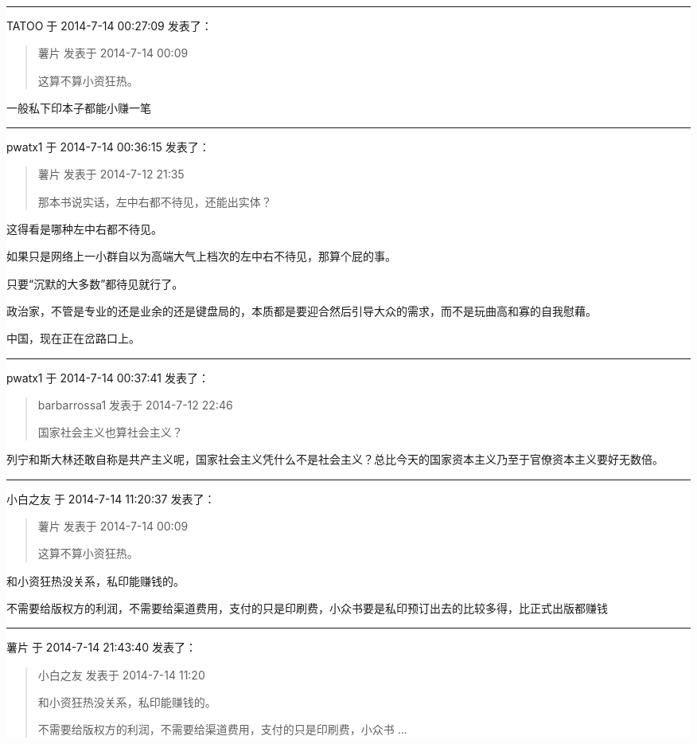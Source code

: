 ---------

TATOO 于 2014-7-14 00:27:09 发表了：

> 薯片 发表于 2014-7-14 00:09
> 
> 这算不算小资狂热。



一般私下印本子都能小赚一笔

---------

pwatx1 于 2014-7-14 00:36:15 发表了：

> 薯片 发表于 2014-7-12 21:35
> 
> 那本书说实话，左中右都不待见，还能出实体？



这得看是哪种左中右都不待见。

如果只是网络上一小群自以为高端大气上档次的左中右不待见，那算个屁的事。

只要“沉默的大多数”都待见就行了。

政治家，不管是专业的还是业余的还是键盘局的，本质都是要迎合然后引导大众的需求，而不是玩曲高和寡的自我慰藉。

中国，现在正在岔路口上。

---------

pwatx1 于 2014-7-14 00:37:41 发表了：

> barbarrossa1 发表于 2014-7-12 22:46
> 
> 国家社会主义也算社会主义？



列宁和斯大林还敢自称是共产主义呢，国家社会主义凭什么不是社会主义？总比今天的国家资本主义乃至于官僚资本主义要好无数倍。

---------

小白之友 于 2014-7-14 11:20:37 发表了：

> 薯片 发表于 2014-7-14 00:09
> 
> 这算不算小资狂热。



和小资狂热没关系，私印能赚钱的。

不需要给版权方的利润，不需要给渠道费用，支付的只是印刷费，小众书要是私印预订出去的比较多得，比正式出版都赚钱

---------

薯片 于 2014-7-14 21:43:40 发表了：

> 小白之友 发表于 2014-7-14 11:20
> 
> 和小资狂热没关系，私印能赚钱的。
> 
> 不需要给版权方的利润，不需要给渠道费用，支付的只是印刷费，小众书 ...
